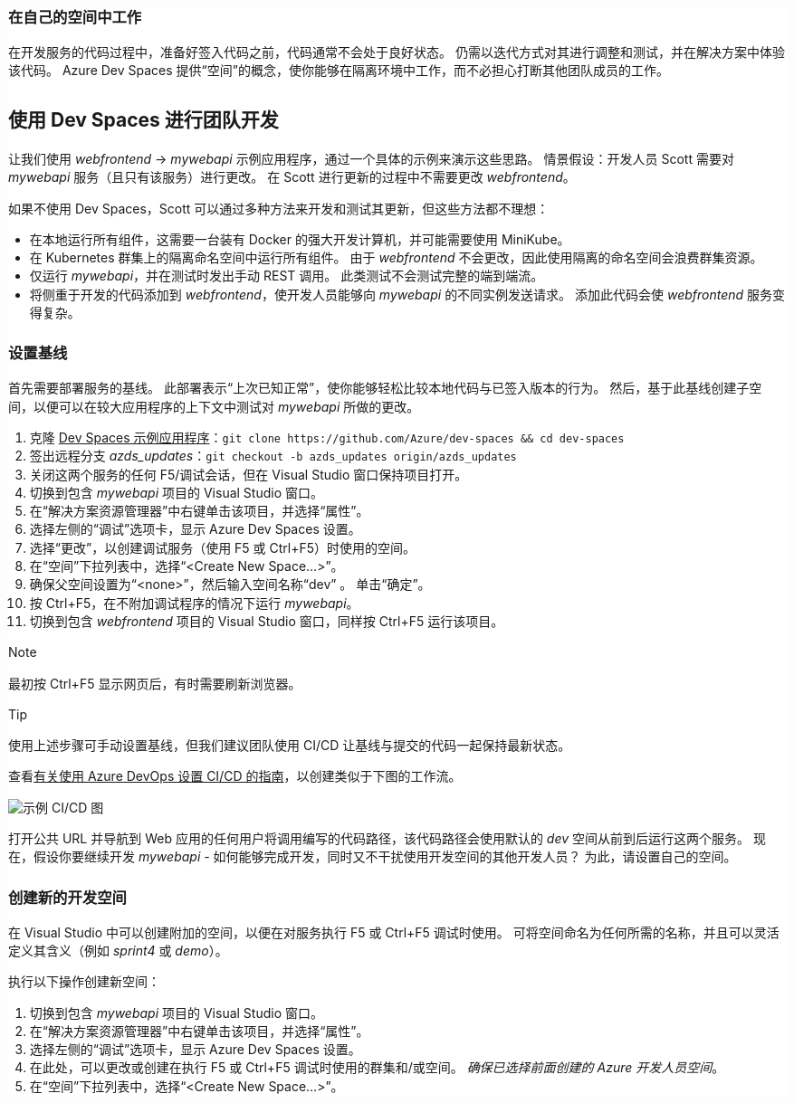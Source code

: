 ### <a name="work-in-your-own-space"></a>在自己的空间中工作
在开发服务的代码过程中，准备好签入代码之前，代码通常不会处于良好状态。 仍需以迭代方式对其进行调整和测试，并在解决方案中体验该代码。 Azure Dev Spaces 提供“空间”的概念，使你能够在隔离环境中工作，而不必担心打断其他团队成员的工作。

## <a name="use-dev-spaces-for-team-development"></a>使用 Dev Spaces 进行团队开发
让我们使用 *webfrontend* -> *mywebapi* 示例应用程序，通过一个具体的示例来演示这些思路。 情景假设：开发人员 Scott 需要对 *mywebapi* 服务（且只有该服务）进行更改。 在 Scott 进行更新的过程中不需要更改 *webfrontend*。

如果不使用 Dev Spaces，Scott 可以通过多种方法来开发和测试其更新，但这些方法都不理想：
* 在本地运行所有组件，这需要一台装有 Docker 的强大开发计算机，并可能需要使用 MiniKube。
* 在 Kubernetes 群集上的隔离命名空间中运行所有组件。 由于 *webfrontend* 不会更改，因此使用隔离的命名空间会浪费群集资源。
* 仅运行 *mywebapi*，并在测试时发出手动 REST 调用。 此类测试不会测试完整的端到端流。
* 将侧重于开发的代码添加到 *webfrontend*，使开发人员能够向 *mywebapi* 的不同实例发送请求。 添加此代码会使 *webfrontend* 服务变得复杂。

### <a name="set-up-your-baseline"></a>设置基线
首先需要部署服务的基线。 此部署表示“上次已知正常”，使你能够轻松比较本地代码与已签入版本的行为。 然后，基于此基线创建子空间，以便可以在较大应用程序的上下文中测试对 *mywebapi* 所做的更改。

1. 克隆 [Dev Spaces 示例应用程序](https://github.com/Azure/dev-spaces)：`git clone https://github.com/Azure/dev-spaces && cd dev-spaces`
1. 签出远程分支 *azds_updates*：`git checkout -b azds_updates origin/azds_updates`
1. 关闭这两个服务的任何 F5/调试会话，但在 Visual Studio 窗口保持项目打开。
1. 切换到包含 _mywebapi_ 项目的 Visual Studio 窗口。
1. 在“解决方案资源管理器”中右键单击该项目，并选择“属性”。 
1. 选择左侧的“调试”选项卡，显示 Azure Dev Spaces 设置。
1. 选择“更改”，以创建调试服务（使用 F5 或 Ctrl+F5）时使用的空间。
1. 在“空间”下拉列表中，选择“\<Create New Space…\>”。
1. 确保父空间设置为“\<none\>”，然后输入空间名称“dev” 。 单击“确定”。
1. 按 Ctrl+F5，在不附加调试程序的情况下运行 _mywebapi_。
1. 切换到包含 _webfrontend_ 项目的 Visual Studio 窗口，同样按 Ctrl+F5 运行该项目。

> [!Note]
> 最初按 Ctrl+F5 显示网页后，有时需要刷新浏览器。

> [!TIP]
> 使用上述步骤可手动设置基线，但我们建议团队使用 CI/CD 让基线与提交的代码一起保持最新状态。
>
> 查看[有关使用 Azure DevOps 设置 CI/CD 的指南](how-to/setup-cicd.md)，以创建类似于下图的工作流。
>
> ![示例 CI/CD 图](media/common/ci-cd-complex.png)

打开公共 URL 并导航到 Web 应用的任何用户将调用编写的代码路径，该代码路径会使用默认的 _dev_ 空间从前到后运行这两个服务。 现在，假设你要继续开发 *mywebapi* - 如何能够完成开发，同时又不干扰使用开发空间的其他开发人员？ 为此，请设置自己的空间。

### <a name="create-a-new-dev-space"></a>创建新的开发空间
在 Visual Studio 中可以创建附加的空间，以便在对服务执行 F5 或 Ctrl+F5 调试时使用。 可将空间命名为任何所需的名称，并且可以灵活定义其含义（例如 _sprint4_ 或 _demo_）。

执行以下操作创建新空间：
1. 切换到包含 *mywebapi* 项目的 Visual Studio 窗口。
2. 在“解决方案资源管理器”中右键单击该项目，并选择“属性”。 
3. 选择左侧的“调试”选项卡，显示 Azure Dev Spaces 设置。
4. 在此处，可以更改或创建在执行 F5 或 Ctrl+F5 调试时使用的群集和/或空间。 *确保已选择前面创建的 Azure 开发人员空间*。
5. 在“空间”下拉列表中，选择“\<Create New Space…\>”。
